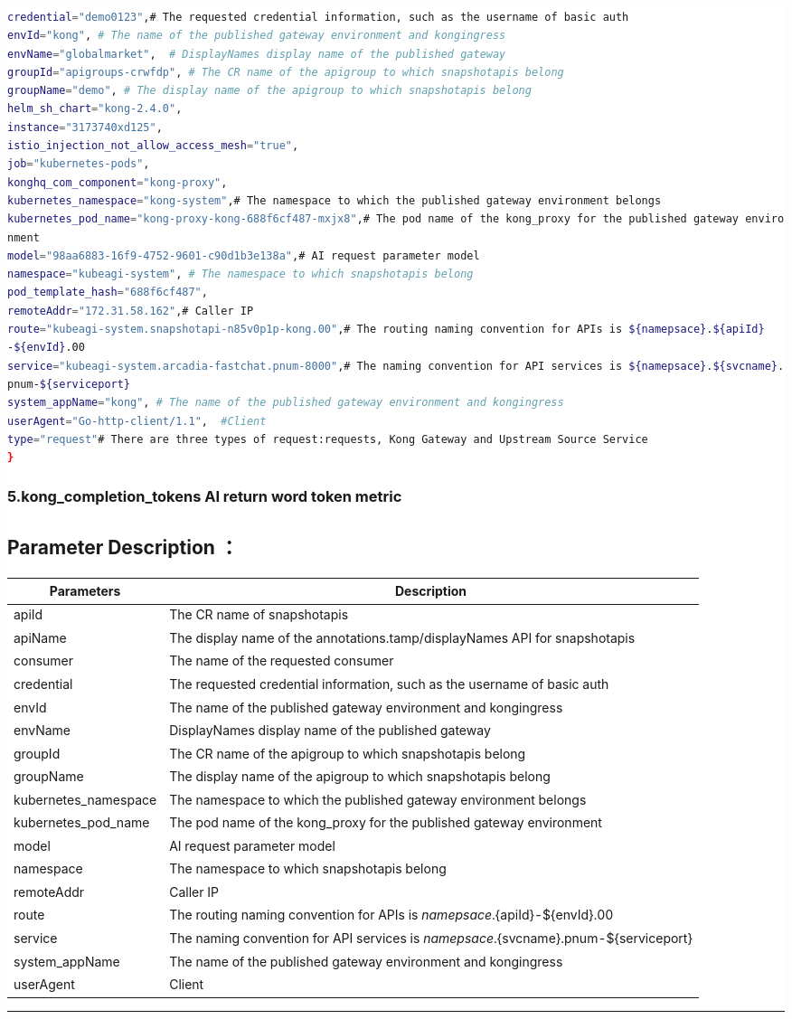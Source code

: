 ```bash
credential="demo0123",# The requested credential information, such as the username of basic auth 
envId="kong", # The name of the published gateway environment and kongingress
envName="globalmarket",  # DisplayNames display name of the published gateway
groupId="apigroups-crwfdp", # The CR name of the apigroup to which snapshotapis belong
groupName="demo", # The display name of the apigroup to which snapshotapis belong
helm_sh_chart="kong-2.4.0",
instance="3173740xd125",
istio_injection_not_allow_access_mesh="true",
job="kubernetes-pods",
konghq_com_component="kong-proxy",
kubernetes_namespace="kong-system",# The namespace to which the published gateway environment belongs 
kubernetes_pod_name="kong-proxy-kong-688f6cf487-mxjx8",# The pod name of the kong_proxy for the published gateway environment
model="98aa6883-16f9-4752-9601-c90d1b3e138a",# AI request parameter model  
namespace="kubeagi-system", # The namespace to which snapshotapis belong
pod_template_hash="688f6cf487",
remoteAddr="172.31.58.162",# Caller IP
route="kubeagi-system.snapshotapi-n85v0p1p-kong.00",# The routing naming convention for APIs is ${namepsace}.${apiId}-${envId}.00
service="kubeagi-system.arcadia-fastchat.pnum-8000",# The naming convention for API services is ${namepsace}.${svcname}.pnum-${serviceport}
system_appName="kong", # The name of the published gateway environment and kongingress     
userAgent="Go-http-client/1.1",  #Client
type="request"# There are three types of request:requests, Kong Gateway and Upstream Source Service
}
```
### 5.kong_completion_tokens AI return word token metric
Parameter Description ：
---
| Parameters           | Description                                                                           | 
|----------------------|---------------------------------------------------------------------------------------|
| apiId                | The CR name of snapshotapis                                                           |
| apiName              | The display name of the annotations.tamp/displayNames API for snapshotapis            |
| consumer             | The name of the requested consumer                                                    |
| credential           | The requested credential information, such as the username of basic auth              |
| envId                | The name of the published gateway environment and kongingress                         |
| envName              | DisplayNames display name of the published gateway                                    |
| groupId              | The CR name of the apigroup to which snapshotapis belong                              |
| groupName            | The display name of the apigroup to which snapshotapis belong                         |
| kubernetes_namespace | The namespace to which the published gateway environment belongs                      |
| kubernetes_pod_name  | The pod name of the kong_proxy for the published gateway environment                  |
| model                | AI request parameter model                                                            |
| namespace            | The namespace to which snapshotapis belong                                            |
| remoteAddr           | Caller IP                                                                             |
| route                | The routing naming convention for APIs is ${namepsace}.${apiId}-${envId}.00           |
| service              | The naming convention for API services is ${namepsace}.${svcname}.pnum-${serviceport} |
| system_appName       | The name of the published gateway environment and kongingress                         |
| userAgent            | Client                                                                                |
---